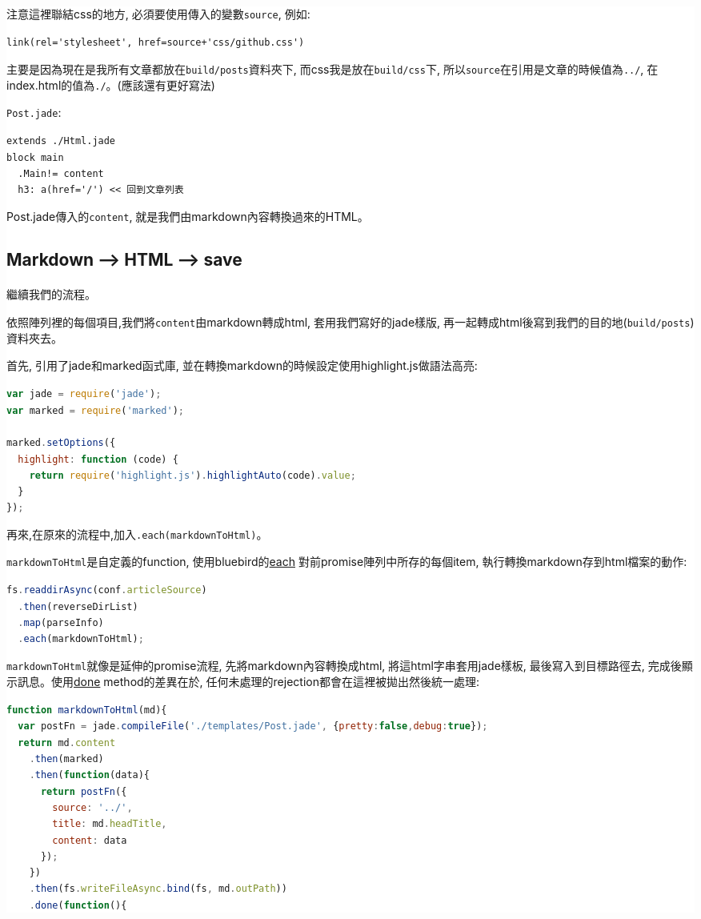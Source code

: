 注意這裡聯結css的地方, 必須要使用傳入的變數`source`, 例如:

``` jade
link(rel='stylesheet', href=source+'css/github.css')

```

主要是因為現在是我所有文章都放在`build/posts`資料夾下, 而css我是放在`build/css`下, 所以`source`在引用是文章的時候值為`../`, 在index.html的值為`./`。(應該還有更好寫法)

`Post.jade`: 

``` jade
extends ./Html.jade
block main
  .Main!= content
  h3: a(href='/') << 回到文章列表
```

Post.jade傳入的`content`, 就是我們由markdown內容轉換過來的HTML。


## Markdown --> HTML --> save

繼續我們的流程。

依照陣列裡的每個項目,我們將`content`由markdown轉成html, 套用我們寫好的jade樣版, 再一起轉成html後寫到我們的目的地(`build/posts`)資料夾去。

首先, 引用了jade和marked函式庫, 並在轉換markdown的時候設定使用highlight.js做語法高亮: 

``` js
var jade = require('jade');
var marked = require('marked'); 

marked.setOptions({
  highlight: function (code) {
    return require('highlight.js').highlightAuto(code).value;
  }
});
```

再來,在原來的流程中,加入`.each(markdownToHtml)`。

`markdownToHtml`是自定義的function, 使用bluebird的[each](https://github.com/petkaantonov/bluebird/blob/master/API.md#eachfunction-iterator---promise) 對前promise陣列中所存的每個item, 執行轉換markdown存到html檔案的動作: 

``` js
fs.readdirAsync(conf.articleSource)
  .then(reverseDirList)
  .map(parseInfo)
  .each(markdownToHtml);
```

`markdownToHtml`就像是延伸的promise流程, 先將markdown內容轉換成html, 將這html字串套用jade樣板, 最後寫入到目標路徑去, 完成後顯示訊息。使用[done](https://github.com/petkaantonov/bluebird/blob/master/API.md#donefunction-fulfilledhandler--function-rejectedhandler----void) method的差異在於, 任何未處理的rejection都會在這裡被拋出然後統一處理: 


``` js
function markdownToHtml(md){
  var postFn = jade.compileFile('./templates/Post.jade', {pretty:false,debug:true});
  return md.content
    .then(marked)
    .then(function(data){
      return postFn({
        source: '../', 
        title: md.headTitle, 
        content: data
      });  
    })
    .then(fs.writeFileAsync.bind(fs, md.outPath))
    .done(function(){
```